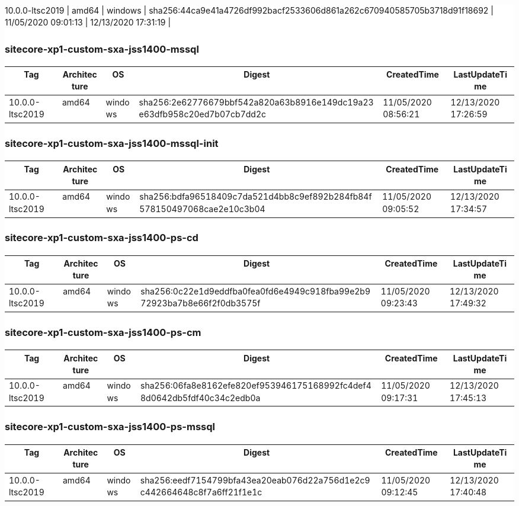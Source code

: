 10.0.0-ltsc2019 | amd64           | windows | sha256:44ca9e41a4726df992bacf2533606d861a262c670940585705b3718d91f18692 | 11/05/2020 09:01:13  | 12/13/2020 17:31:19 |
### sitecore-xp1-custom-sxa-jss1400-mssql
Tag             | Architecture    | OS      | Digest                                                                  | CreatedTime          | LastUpdateTime      |
--------------- | --------------- | ------- | ----------------------------------------------------------------------- | -------------------- | --------------------|
10.0.0-ltsc2019 | amd64           | windows | sha256:2e62776679bbf542a820a63b8916e149dc19a23e63dfb958c20ed7b07cb7dd2c | 11/05/2020 08:56:21  | 12/13/2020 17:26:59 |
### sitecore-xp1-custom-sxa-jss1400-mssql-init
Tag             | Architecture    | OS      | Digest                                                                  | CreatedTime          | LastUpdateTime      |
--------------- | --------------- | ------- | ----------------------------------------------------------------------- | -------------------- | --------------------|
10.0.0-ltsc2019 | amd64           | windows | sha256:bdfa96518409c7da521d4bb8c9ef892b284fb84f578150497068cae2e10c3b04 | 11/05/2020 09:05:52  | 12/13/2020 17:34:57 |
### sitecore-xp1-custom-sxa-jss1400-ps-cd
Tag             | Architecture    | OS      | Digest                                                                  | CreatedTime          | LastUpdateTime      |
--------------- | --------------- | ------- | ----------------------------------------------------------------------- | -------------------- | --------------------|
10.0.0-ltsc2019 | amd64           | windows | sha256:0c22e1d9eddfba0fea0fd6e4949c918fba99e2b972923ba7b8e66f2f0db3575f | 11/05/2020 09:23:43  | 12/13/2020 17:49:32 |
### sitecore-xp1-custom-sxa-jss1400-ps-cm
Tag             | Architecture    | OS      | Digest                                                                  | CreatedTime          | LastUpdateTime      |
--------------- | --------------- | ------- | ----------------------------------------------------------------------- | -------------------- | --------------------|
10.0.0-ltsc2019 | amd64           | windows | sha256:06fa8e8162efe820ef953946175168992fc4def48d0642db5fdf40c34c2edb0a | 11/05/2020 09:17:31  | 12/13/2020 17:45:13 |
### sitecore-xp1-custom-sxa-jss1400-ps-mssql
Tag             | Architecture    | OS      | Digest                                                                  | CreatedTime          | LastUpdateTime      |
--------------- | --------------- | ------- | ----------------------------------------------------------------------- | -------------------- | --------------------|
10.0.0-ltsc2019 | amd64           | windows | sha256:eedf7154799bfa43ea20eab076d22a756d1e2c9c442664648c8f7a6ff21f1e1c | 11/05/2020 09:12:45  | 12/13/2020 17:40:48 |
